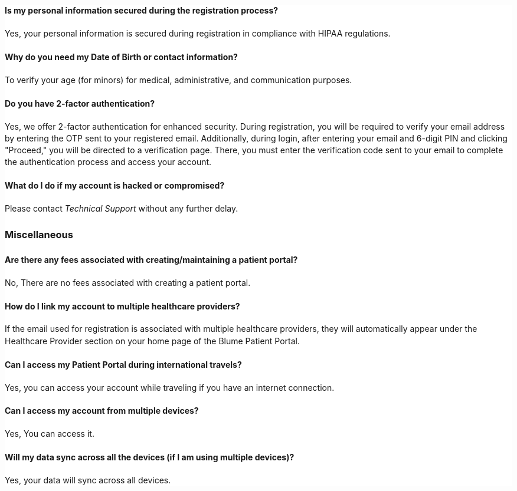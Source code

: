 #### Is my personal information secured during the registration process?

Yes, your personal information is secured during registration in
compliance with HIPAA regulations.

#### Why do you need my Date of Birth or contact information?

To verify your age (for minors) for medical, administrative, and
communication purposes.

#### Do you have 2-factor authentication?

Yes, we offer 2-factor authentication for enhanced security. During
registration, you will be required to verify your email address by
entering the OTP sent to your registered email. Additionally, during
login, after entering your email and 6-digit PIN and clicking "Proceed,"
you will be directed to a verification page. There, you must enter the
verification code sent to your email to complete the authentication
process and access your account.

#### What do I do if my account is hacked or compromised?

Please contact *Technical Support* without any further delay.

### Miscellaneous

#### Are there any fees associated with creating/maintaining a patient portal?

No, There are no fees associated with creating a patient portal.

#### How do I link my account to multiple healthcare providers?

If the email used for registration is associated with multiple
healthcare providers, they will automatically appear under the
Healthcare Provider section on your home page of the Blume Patient
Portal.

#### Can I access my Patient Portal during international travels?

Yes, you can access your account while traveling if you have an internet connection.

#### Can I access my account from multiple devices?

Yes, You can access it.

#### Will my data sync across all the devices (if I am using multiple devices)?

Yes, your data will sync across all devices.
